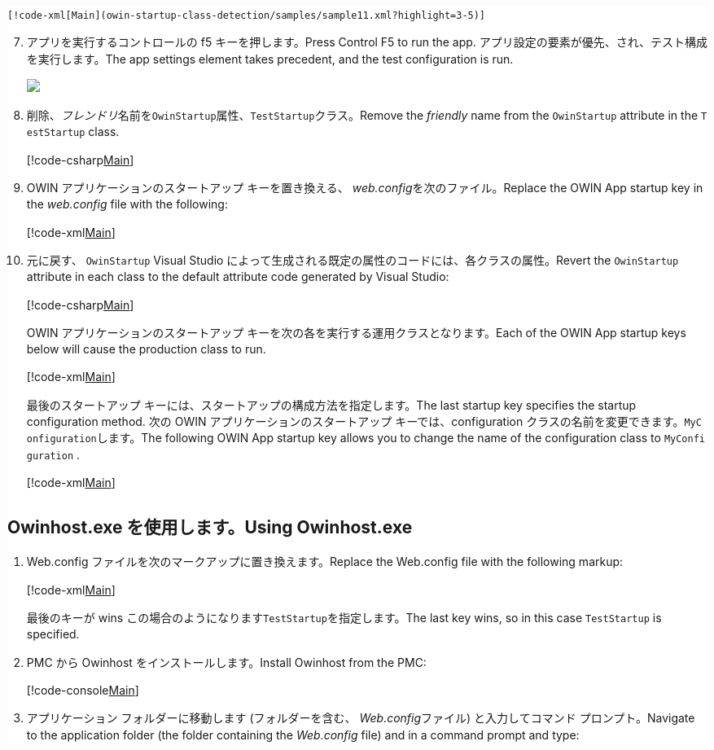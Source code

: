     [!code-xml[Main](owin-startup-class-detection/samples/sample11.xml?highlight=3-5)]
7. <span data-ttu-id="a43c3-158">アプリを実行するコントロールの f5 キーを押します。</span><span class="sxs-lookup"><span data-stu-id="a43c3-158">Press Control F5 to run the app.</span></span> <span data-ttu-id="a43c3-159">アプリ設定の要素が優先、され、テスト構成を実行します。</span><span class="sxs-lookup"><span data-stu-id="a43c3-159">The app settings element takes precedent, and the test configuration is run.</span></span>

    ![](owin-startup-class-detection/_static/image7.png)
8. <span data-ttu-id="a43c3-160">削除、*フレンドリ*名前を`OwinStartup`属性、`TestStartup`クラス。</span><span class="sxs-lookup"><span data-stu-id="a43c3-160">Remove the *friendly* name from the `OwinStartup` attribute in the `TestStartup` class.</span></span>

    [!code-csharp[Main](owin-startup-class-detection/samples/sample12.cs)]
9. <span data-ttu-id="a43c3-161">OWIN アプリケーションのスタートアップ キーを置き換える、 *web.config*を次のファイル。</span><span class="sxs-lookup"><span data-stu-id="a43c3-161">Replace the OWIN App startup key in the *web.config* file with the following:</span></span>

    [!code-xml[Main](owin-startup-class-detection/samples/sample13.xml)]
10. <span data-ttu-id="a43c3-162">元に戻す、 `OwinStartup` Visual Studio によって生成される既定の属性のコードには、各クラスの属性。</span><span class="sxs-lookup"><span data-stu-id="a43c3-162">Revert the `OwinStartup` attribute in each class to the default attribute code generated by Visual Studio:</span></span>

    [!code-csharp[Main](owin-startup-class-detection/samples/sample14.cs)]

    <span data-ttu-id="a43c3-163">OWIN アプリケーションのスタートアップ キーを次の各を実行する運用クラスとなります。</span><span class="sxs-lookup"><span data-stu-id="a43c3-163">Each of the OWIN App startup keys below will cause the production class to run.</span></span>

    [!code-xml[Main](owin-startup-class-detection/samples/sample15.xml)]

    <span data-ttu-id="a43c3-164">最後のスタートアップ キーには、スタートアップの構成方法を指定します。</span><span class="sxs-lookup"><span data-stu-id="a43c3-164">The last startup key specifies the startup configuration method.</span></span> <span data-ttu-id="a43c3-165">次の OWIN アプリケーションのスタートアップ キーでは、configuration クラスの名前を変更できます。`MyConfiguration`します。</span><span class="sxs-lookup"><span data-stu-id="a43c3-165">The following OWIN App startup key allows you to change the name of the configuration class to `MyConfiguration` .</span></span>

    [!code-xml[Main](owin-startup-class-detection/samples/sample16.xml)]

## <a name="using-owinhostexe"></a><span data-ttu-id="a43c3-166">Owinhost.exe を使用します。</span><span class="sxs-lookup"><span data-stu-id="a43c3-166">Using Owinhost.exe</span></span>

1. <span data-ttu-id="a43c3-167">Web.config ファイルを次のマークアップに置き換えます。</span><span class="sxs-lookup"><span data-stu-id="a43c3-167">Replace the Web.config file with the following markup:</span></span>

    [!code-xml[Main](owin-startup-class-detection/samples/sample17.xml?highlight=3-6)]

   <span data-ttu-id="a43c3-168">最後のキーが wins この場合のようになります`TestStartup`を指定します。</span><span class="sxs-lookup"><span data-stu-id="a43c3-168">The last key wins, so in this case `TestStartup` is specified.</span></span>
2. <span data-ttu-id="a43c3-169">PMC から Owinhost をインストールします。</span><span class="sxs-lookup"><span data-stu-id="a43c3-169">Install Owinhost from the PMC:</span></span>

    [!code-console[Main](owin-startup-class-detection/samples/sample18.cmd)]
3. <span data-ttu-id="a43c3-170">アプリケーション フォルダーに移動します (フォルダーを含む、 *Web.config*ファイル) と入力してコマンド プロンプト。</span><span class="sxs-lookup"><span data-stu-id="a43c3-170">Navigate to the application folder (the folder containing the *Web.config* file) and in a command prompt and type:</span></span>
